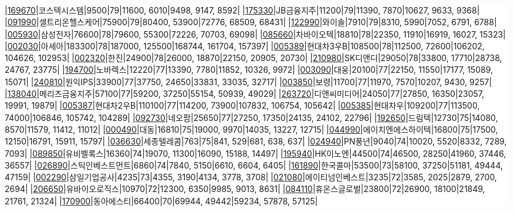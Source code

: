 |[169670](https://finance.daum.net/quotes/A169670)|코스텍시스템|9500|79|11600, 6010|9498, 9147, 8592|
|[175330](https://finance.daum.net/quotes/A175330)|JB금융지주|11200|79|11390, 7870|10627, 9633, 9368|
|[091990](https://finance.daum.net/quotes/A091990)|셀트리온헬스케어|75900|79|80400, 53900|72776, 68509, 68431|
|[122990](https://finance.daum.net/quotes/A122990)|와이솔|7910|79|8310, 5990|7052, 6791, 6788|
|[005930](https://finance.daum.net/quotes/A005930)|삼성전자|76600|78|79600, 55300|72226, 70703, 69098|
|[085660](https://finance.daum.net/quotes/A085660)|차바이오텍|18810|78|22350, 11910|16919, 16027, 15323|
|[002030](https://finance.daum.net/quotes/A002030)|아세아|183300|78|187000, 125500|168744, 161704, 157397|
|[005389](https://finance.daum.net/quotes/A005389)|현대차3우B|108500|78|112500, 72600|106202, 104626, 102953|
|[002320](https://finance.daum.net/quotes/A002320)|한진|24900|78|26000, 18870|22150, 20905, 20730|
|[210980](https://finance.daum.net/quotes/A210980)|SK디앤디|29050|78|33800, 17710|28738, 24767, 23775|
|[194700](https://finance.daum.net/quotes/A194700)|노바렉스|12220|77|13390, 7780|11852, 10326, 9972|
|[003090](https://finance.daum.net/quotes/A003090)|대웅|20100|77|22150, 11550|17177, 15089, 15071|
|[240810](https://finance.daum.net/quotes/A240810)|원익IPS|33900|77|37750, 24650|33831, 33035, 32717|
|[003850](https://finance.daum.net/quotes/A003850)|보령|11700|77|11970, 7570|10207, 9430, 9257|
|[138040](https://finance.daum.net/quotes/A138040)|메리츠금융지주|57100|77|59200, 37250|55154, 50939, 49029|
|[263720](https://finance.daum.net/quotes/A263720)|디앤씨미디어|24050|77|27850, 16350|23057, 19991, 19879|
|[005387](https://finance.daum.net/quotes/A005387)|현대차2우B|110100|77|114200, 73900|107832, 106754, 105642|
|[005385](https://finance.daum.net/quotes/A005385)|현대차우|109200|77|113500, 74000|106846, 105742, 104289|
|[092730](https://finance.daum.net/quotes/A092730)|네오팜|25650|77|27250, 17350|24135, 24102, 22796|
|[192650](https://finance.daum.net/quotes/A192650)|드림텍|12730|75|14080, 8570|11579, 11412, 11012|
|[000490](https://finance.daum.net/quotes/A000490)|대동|16810|75|19000, 9970|14035, 13227, 12715|
|[044990](https://finance.daum.net/quotes/A044990)|에이치엔에스하이텍|16800|75|17500, 12150|16791, 15911, 15797|
|[036630](https://finance.daum.net/quotes/A036630)|세종텔레콤|763|75|841, 529|681, 638, 637|
|[024940](https://finance.daum.net/quotes/A024940)|PN풍년|9040|74|10020, 5520|8332, 7289, 7093|
|[089850](https://finance.daum.net/quotes/A089850)|유비벨록스|16360|74|19070, 11300|16090, 15188, 14497|
|[195940](https://finance.daum.net/quotes/A195940)|HK이노엔|44500|74|46500, 28250|41960, 37446, 36557|
|[026890](https://finance.daum.net/quotes/A026890)|스틱인베스트먼트|6860|74|7840, 5150|6610, 6604, 6405|
|[161890](https://finance.daum.net/quotes/A161890)|한국콜마|53500|73|58100, 37250|51181, 49444, 47159|
|[002290](https://finance.daum.net/quotes/A002290)|삼일기업공사|4235|73|4355, 3190|4134, 3778, 3708|
|[021080](https://finance.daum.net/quotes/A021080)|에이티넘인베스트|3235|72|3585, 2025|2879, 2700, 2694|
|[206650](https://finance.daum.net/quotes/A206650)|유바이오로직스|10970|72|12300, 6350|9985, 9013, 8631|
|[084110](https://finance.daum.net/quotes/A084110)|휴온스글로벌|23800|72|26900, 18100|21849, 21761, 21324|
|[170900](https://finance.daum.net/quotes/A170900)|동아에스티|66400|70|69944, 49442|59234, 57878, 57125|
